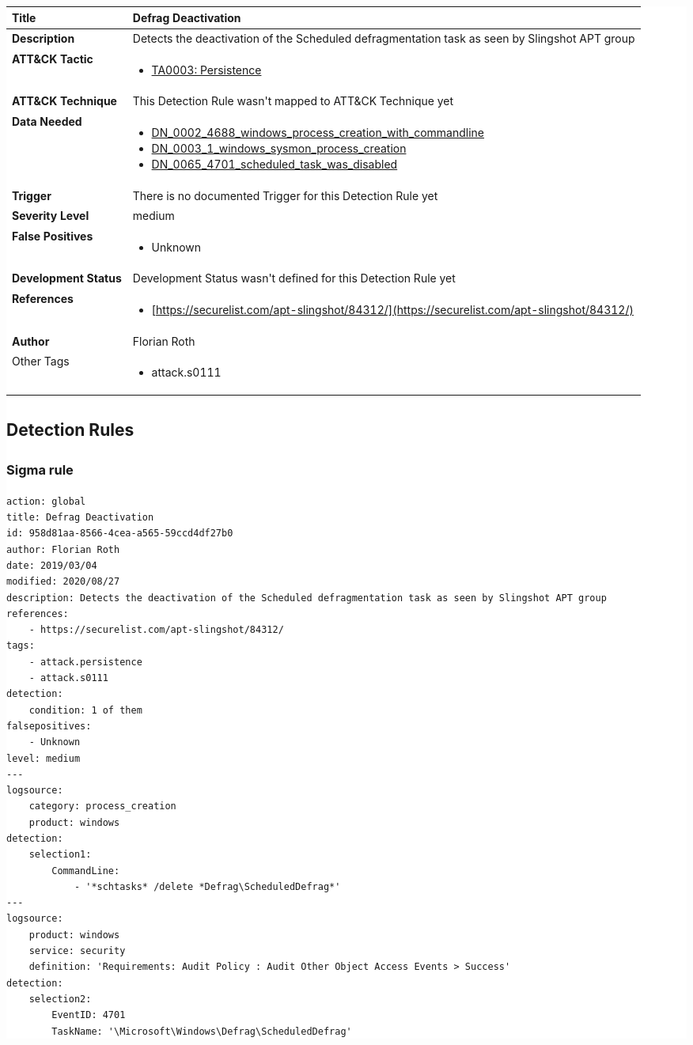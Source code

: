 | Title                    | Defrag Deactivation       |
|:-------------------------|:------------------|
| **Description**          | Detects the deactivation of the Scheduled defragmentation task as seen by Slingshot APT group |
| **ATT&amp;CK Tactic**    |  <ul><li>[TA0003: Persistence](https://attack.mitre.org/tactics/TA0003)</li></ul>  |
| **ATT&amp;CK Technique** |  This Detection Rule wasn't mapped to ATT&amp;CK Technique yet  |
| **Data Needed**          | <ul><li>[DN_0002_4688_windows_process_creation_with_commandline](../Data_Needed/DN_0002_4688_windows_process_creation_with_commandline.md)</li><li>[DN_0003_1_windows_sysmon_process_creation](../Data_Needed/DN_0003_1_windows_sysmon_process_creation.md)</li><li>[DN_0065_4701_scheduled_task_was_disabled](../Data_Needed/DN_0065_4701_scheduled_task_was_disabled.md)</li></ul>  |
| **Trigger**              |  There is no documented Trigger for this Detection Rule yet  |
| **Severity Level**       | medium |
| **False Positives**      | <ul><li>Unknown</li></ul>  |
| **Development Status**   |  Development Status wasn't defined for this Detection Rule yet  |
| **References**           | <ul><li>[https://securelist.com/apt-slingshot/84312/](https://securelist.com/apt-slingshot/84312/)</li></ul>  |
| **Author**               | Florian Roth |
| Other Tags           | <ul><li>attack.s0111</li></ul> | 

## Detection Rules

### Sigma rule

```
action: global
title: Defrag Deactivation
id: 958d81aa-8566-4cea-a565-59ccd4df27b0
author: Florian Roth
date: 2019/03/04
modified: 2020/08/27
description: Detects the deactivation of the Scheduled defragmentation task as seen by Slingshot APT group
references:
    - https://securelist.com/apt-slingshot/84312/
tags:
    - attack.persistence
    - attack.s0111
detection:
    condition: 1 of them
falsepositives:
    - Unknown
level: medium
---
logsource:
    category: process_creation
    product: windows
detection:
    selection1:
        CommandLine:
            - '*schtasks* /delete *Defrag\ScheduledDefrag*'
---
logsource:
    product: windows
    service: security
    definition: 'Requirements: Audit Policy : Audit Other Object Access Events > Success'
detection:
    selection2:
        EventID: 4701
        TaskName: '\Microsoft\Windows\Defrag\ScheduledDefrag'

```